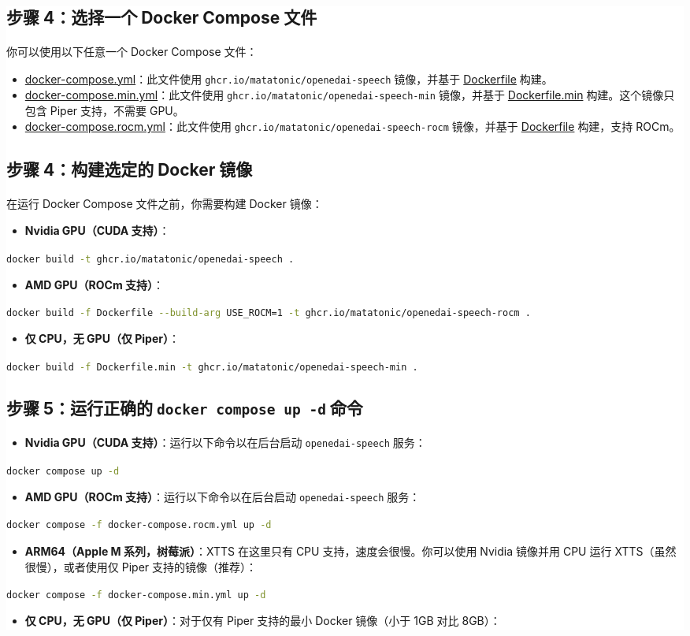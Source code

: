 **步骤 4：选择一个 Docker Compose 文件**
----------------------------------------

你可以使用以下任意一个 Docker Compose 文件：

* [docker-compose.yml](https://github.com/matatonic/openedai-speech/blob/main/docker-compose.yml)：此文件使用 `ghcr.io/matatonic/openedai-speech` 镜像，并基于 [Dockerfile](https://github.com/matatonic/openedai-speech/blob/main/Dockerfile) 构建。
* [docker-compose.min.yml](https://github.com/matatonic/openedai-speech/blob/main/docker-compose.min.yml)：此文件使用 `ghcr.io/matatonic/openedai-speech-min` 镜像，并基于 [Dockerfile.min](https://github.com/matatonic/openedai-speech/blob/main/Dockerfile.min) 构建。这个镜像只包含 Piper 支持，不需要 GPU。
* [docker-compose.rocm.yml](https://github.com/matatonic/openedai-speech/blob/main/docker-compose.rocm.yml)：此文件使用 `ghcr.io/matatonic/openedai-speech-rocm` 镜像，并基于 [Dockerfile](https://github.com/matatonic/openedai-speech/blob/main/Dockerfile) 构建，支持 ROCm。

**步骤 4：构建选定的 Docker 镜像**
-----------------------------------------

在运行 Docker Compose 文件之前，你需要构建 Docker 镜像：

* **Nvidia GPU（CUDA 支持）**：

```bash
docker build -t ghcr.io/matatonic/openedai-speech .
```

* **AMD GPU（ROCm 支持）**：

```bash
docker build -f Dockerfile --build-arg USE_ROCM=1 -t ghcr.io/matatonic/openedai-speech-rocm .
```

* **仅 CPU，无 GPU（仅 Piper）**：

```bash
docker build -f Dockerfile.min -t ghcr.io/matatonic/openedai-speech-min .
```

**步骤 5：运行正确的 `docker compose up -d` 命令**
----------------------------------------------------------

* **Nvidia GPU（CUDA 支持）**：运行以下命令以在后台启动 `openedai-speech` 服务：

```bash
docker compose up -d
```

* **AMD GPU（ROCm 支持）**：运行以下命令以在后台启动 `openedai-speech` 服务：

```bash
docker compose -f docker-compose.rocm.yml up -d
```

* **ARM64（Apple M 系列，树莓派）**：XTTS 在这里只有 CPU 支持，速度会很慢。你可以使用 Nvidia 镜像并用 CPU 运行 XTTS（虽然很慢），或者使用仅 Piper 支持的镜像（推荐）：

```bash
docker compose -f docker-compose.min.yml up -d
```

* **仅 CPU，无 GPU（仅 Piper）**：对于仅有 Piper 支持的最小 Docker 镜像（小于 1GB 对比 8GB）：
